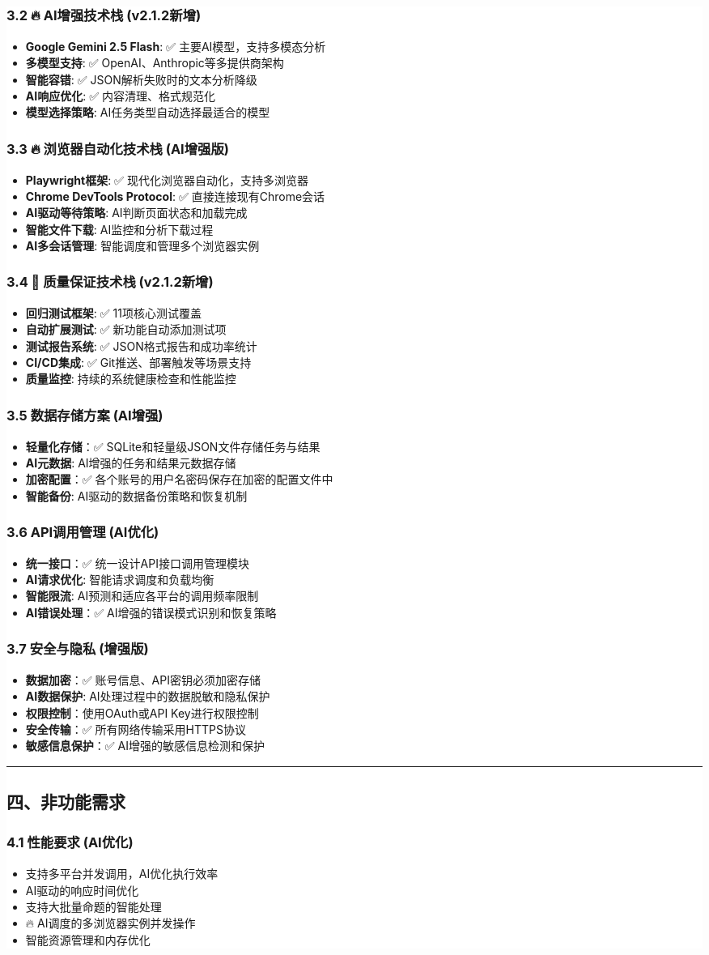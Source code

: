 ### 3.2 🔥 AI增强技术栈 (v2.1.2新增)
- **Google Gemini 2.5 Flash**: ✅ 主要AI模型，支持多模态分析
- **多模型支持**: ✅ OpenAI、Anthropic等多提供商架构
- **智能容错**: ✅ JSON解析失败时的文本分析降级
- **AI响应优化**: ✅ 内容清理、格式规范化
- **模型选择策略**: AI任务类型自动选择最适合的模型

### 3.3 🔥 浏览器自动化技术栈 (AI增强版)
- **Playwright框架**: ✅ 现代化浏览器自动化，支持多浏览器
- **Chrome DevTools Protocol**: ✅ 直接连接现有Chrome会话
- **AI驱动等待策略**: AI判断页面状态和加载完成
- **智能文件下载**: AI监控和分析下载过程
- **AI多会话管理**: 智能调度和管理多个浏览器实例

### 3.4 🔧 质量保证技术栈 (v2.1.2新增)
- **回归测试框架**: ✅ 11项核心测试覆盖
- **自动扩展测试**: ✅ 新功能自动添加测试项
- **测试报告系统**: ✅ JSON格式报告和成功率统计
- **CI/CD集成**: ✅ Git推送、部署触发等场景支持
- **质量监控**: 持续的系统健康检查和性能监控

### 3.5 数据存储方案 (AI增强)
- **轻量化存储**：✅ SQLite和轻量级JSON文件存储任务与结果
- **AI元数据**: AI增强的任务和结果元数据存储
- **加密配置**：✅ 各个账号的用户名密码保存在加密的配置文件中
- **智能备份**: AI驱动的数据备份策略和恢复机制

### 3.6 API调用管理 (AI优化)
- **统一接口**：✅ 统一设计API接口调用管理模块
- **AI请求优化**: 智能请求调度和负载均衡
- **智能限流**: AI预测和适应各平台的调用频率限制
- **AI错误处理**：✅ AI增强的错误模式识别和恢复策略

### 3.7 安全与隐私 (增强版)
- **数据加密**：✅ 账号信息、API密钥必须加密存储
- **AI数据保护**: AI处理过程中的数据脱敏和隐私保护
- **权限控制**：使用OAuth或API Key进行权限控制
- **安全传输**：✅ 所有网络传输采用HTTPS协议
- **敏感信息保护**：✅ AI增强的敏感信息检测和保护

---

## 四、非功能需求

### 4.1 性能要求 (AI优化)
- 支持多平台并发调用，AI优化执行效率
- AI驱动的响应时间优化
- 支持大批量命题的智能处理
- 🔥 AI调度的多浏览器实例并发操作
- 智能资源管理和内存优化
